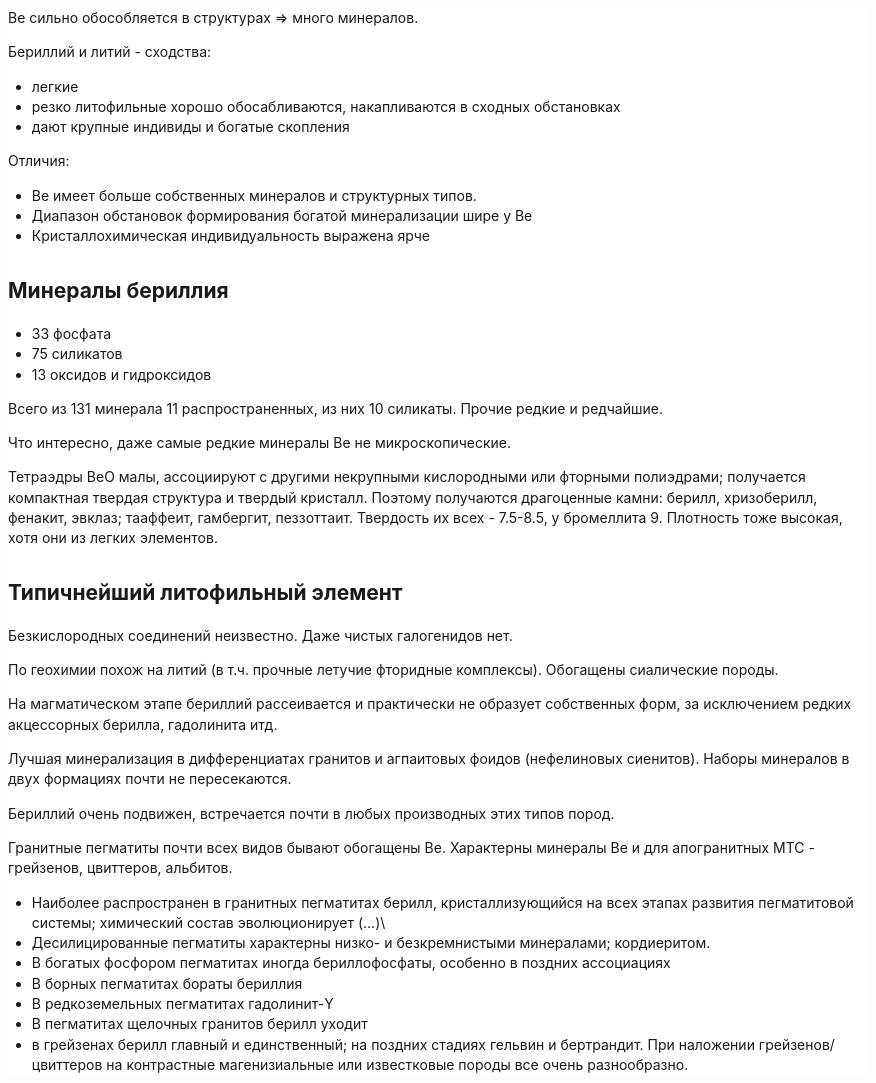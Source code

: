 Be сильно обособляется в структурах => много минералов.

Бериллий и литий - сходства:
- легкие
- резко литофильные
хорошо обосабливаются, накапливаются в сходных обстановках
- дают крупные индивиды и богатые скопления

Отличия:
- Ве имеет больше собственных минералов и структурных типов.
- Диапазон обстановок формирования богатой минерализации шире у Ве
- Кристаллохимическая индивидуальность выражена ярче

## Минералы бериллия
- 33 фосфата
- 75 силикатов
- 13 оксидов и гидроксидов

Всего из 131 минерала 11 распространенных, из них 10 силикаты. Прочие редкие и редчайшие.

Что интересно, даже самые редкие минералы Ве не микроскопические.

Тетраэдры BeO малы, ассоциируют с другими некрупными кислородными или фторными полиэдрами; получается компактная твердая структура и твердый кристалл.
Поэтому получаются драгоценные камни: берилл, хризоберилл, фенакит, эвклаз; тааффеит, гамбергит, пеззоттаит. Твердость их всех - 7.5-8.5, у бромеллита 9.
Плотность тоже высокая, хотя они из легких элементов.

## Типичнейший литофильный элемент
Безкислородных соединений неизвестно. Даже чистых галогенидов нет.

По геохимии похож на литий (в т.ч. прочные летучие фторидные комплексы). Обогащены сиалические породы.

На магматическом этапе бериллий рассеивается и практически не образует собственных форм, за исключением редких акцессорных берилла, гадолинита итд.

Лучшая минерализация в дифференциатах гранитов и агпаитовых фоидов (нефелиновых сиенитов). Наборы минералов в двух формациях почти не пересекаются.

Бериллий очень подвижен, встречается почти в любых производных этих типов пород.

Гранитные пегматиты почти всех видов бывают обогащены Ве. Характерны минералы Ве и для апогранитных МТС - грейзенов, цвиттеров, альбитов.
- Наиболее распространен в гранитных пегматитах берилл, кристаллизующийся на всех этапах развития пегматитовой системы; химический состав эволюционирует (...)\
- Десилицированные пегматиты характерны низко- и безкремнистыми минералами; кордиеритом.
- В богатых фосфором пегматитах иногда бериллофосфаты, особенно в поздних ассоциациях
- В борных пегматитах бораты бериллия
- В редкоземельных пегматитах гадолинит-Y 
- В пегматитах щелочных гранитов берилл уходит
- в грейзенах берилл главный и единственный; на поздних стадиях гельвин и бертрандит. При наложении грейзенов/цвиттеров на контрастные магенизиальные или
известковые породы все очень разнообразно.
